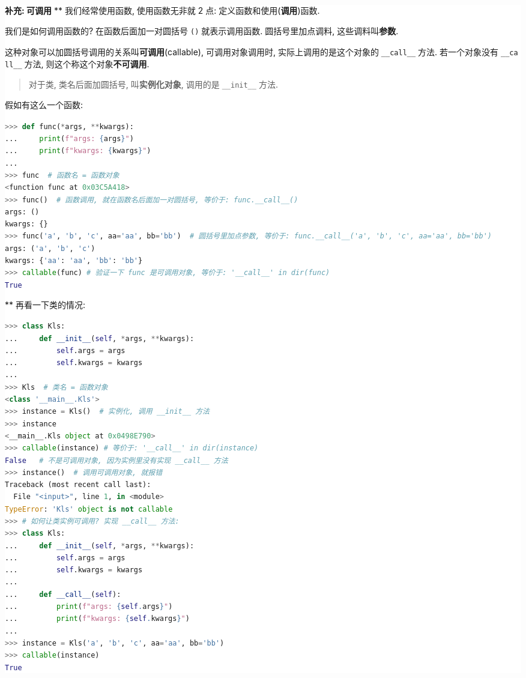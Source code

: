 
**补充: 可调用**
**
我们经常使用函数, 使用函数无非就 2 点: 定义函数和使用(**调用**)函数.


我们是如何调用函数的? 在函数后面加一对圆括号 `()` 就表示调用函数. 圆括号里加点调料, 这些调料叫**参数**.


这种对象可以加圆括号调用的关系叫**可调用**(callable), 可调用对象调用时, 实际上调用的是这个对象的 `__call__` 方法. 若一个对象没有 `__call__` 方法, 则这个称这个对象**不可调用**.


> 对于类, 类名后面加圆括号, 叫**实例化对象**, 调用的是 `__init__` 方法.



假如有这么一个函数:


```python
>>> def func(*args, **kwargs):
...     print(f"args: {args}")
...     print(f"kwargs: {kwargs}")
... 
>>> func  # 函数名 = 函数对象
<function func at 0x03C5A418>
>>> func()  # 函数调用, 就在函数名后面加一对圆括号, 等价于: func.__call__()
args: ()
kwargs: {}
>>> func('a', 'b', 'c', aa='aa', bb='bb')  # 圆括号里加点参数, 等价于: func.__call__('a', 'b', 'c', aa='aa', bb='bb')
args: ('a', 'b', 'c')
kwargs: {'aa': 'aa', 'bb': 'bb'}
>>> callable(func) # 验证一下 func 是可调用对象, 等价于: '__call__' in dir(func)
True
```
**
再看一下类的情况:

```python
>>> class Kls:
...     def __init__(self, *args, **kwargs):
...         self.args = args
...         self.kwargs = kwargs
...         
>>> Kls  # 类名 = 函数对象
<class '__main__.Kls'>
>>> instance = Kls()  # 实例化, 调用 __init__ 方法
>>> instance
<__main__.Kls object at 0x0498E790>
>>> callable(instance) # 等价于: '__call__' in dir(instance)
False   # 不是可调用对象, 因为实例里没有实现 __call__ 方法
>>> instance()  # 调用可调用对象, 就报错
Traceback (most recent call last):
  File "<input>", line 1, in <module>
TypeError: 'Kls' object is not callable
>>> # 如何让类实例可调用? 实现 __call__ 方法:
>>> class Kls:
...     def __init__(self, *args, **kwargs):
...         self.args = args
...         self.kwargs = kwargs
...     
...     def __call__(self):
...         print(f"args: {self.args}")
...         print(f"kwargs: {self.kwargs}")
... 
>>> instance = Kls('a', 'b', 'c', aa='aa', bb='bb')
>>> callable(instance)
True
```